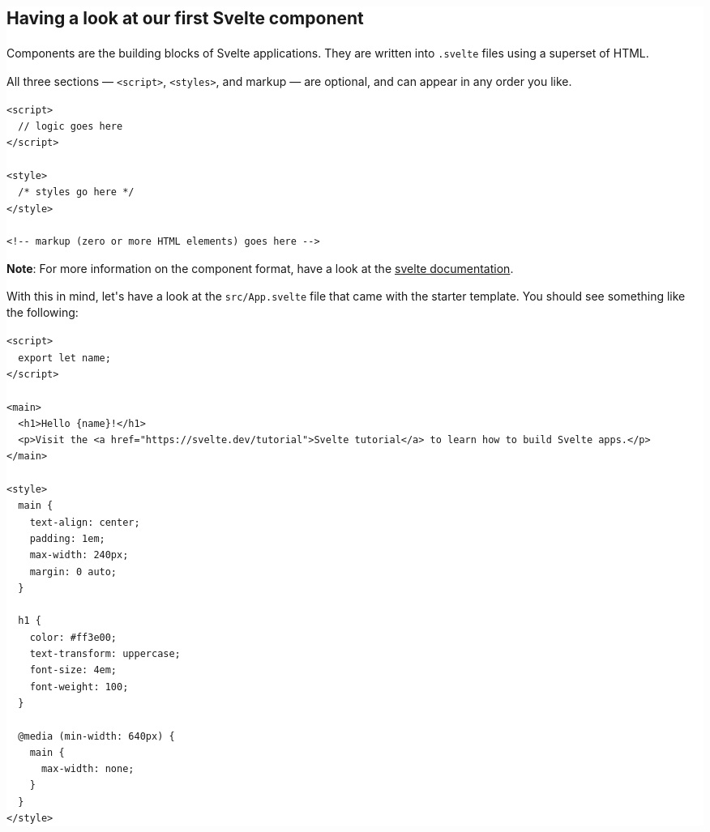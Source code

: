 Having a look at our first Svelte component
-------------------------------------------

Components are the building blocks of Svelte applications. They are written into `.svelte` files using a superset of HTML.

All three sections — `<script>`, `<styles>`, and markup — are optional, and can appear in any order you like.

    <script>
      // logic goes here
    </script>

    <style>
      /* styles go here */
    </style>

    <!-- markup (zero or more HTML elements) goes here -->

**Note**: For more information on the component format, have a look at the [svelte documentation](https://svelte.dev/docs#Component_format).

With this in mind, let's have a look at the `src/App.svelte` file that came with the starter template. You should see something like the following:

    <script>
      export let name;
    </script>

    <main>
      <h1>Hello {name}!</h1>
      <p>Visit the <a href="https://svelte.dev/tutorial">Svelte tutorial</a> to learn how to build Svelte apps.</p>
    </main>

    <style>
      main {
        text-align: center;
        padding: 1em;
        max-width: 240px;
        margin: 0 auto;
      }

      h1 {
        color: #ff3e00;
        text-transform: uppercase;
        font-size: 4em;
        font-weight: 100;
      }

      @media (min-width: 640px) {
        main {
          max-width: none;
        }
      }
    </style>
